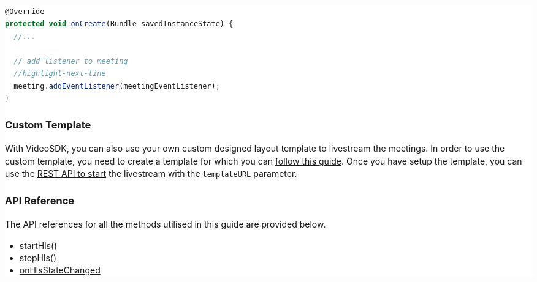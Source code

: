 ```js
@Override
protected void onCreate(Bundle savedInstanceState) {
  //...

  // add listener to meeting
  //highlight-next-line
  meeting.addEventListener(meetingEventListener);
}
```

</TabItem>

</Tabs>

### Custom Template

With VideoSDK, you can also use your own custom designed layout template to livestream the meetings. In order to use the custom template, you need to create a template for which you can [follow this guide](/docs/tutorials/customized-layout). Once you have setup the template, you can use the [REST API to start](/api-reference/realtime-communication/start-livestream) the livestream with the `templateURL` parameter.

### API Reference

The API references for all the methods utilised in this guide are provided below.

- [startHls()](/android/api/sdk-reference/meeting-class/methods#starthls)
- [stopHls()](/android/api/sdk-reference/meeting-class/methods#stophls)
- [onHlsStateChanged](/android/api/sdk-reference/meeting-class/meeting-event-listener-class#onhlsstatechanged)
